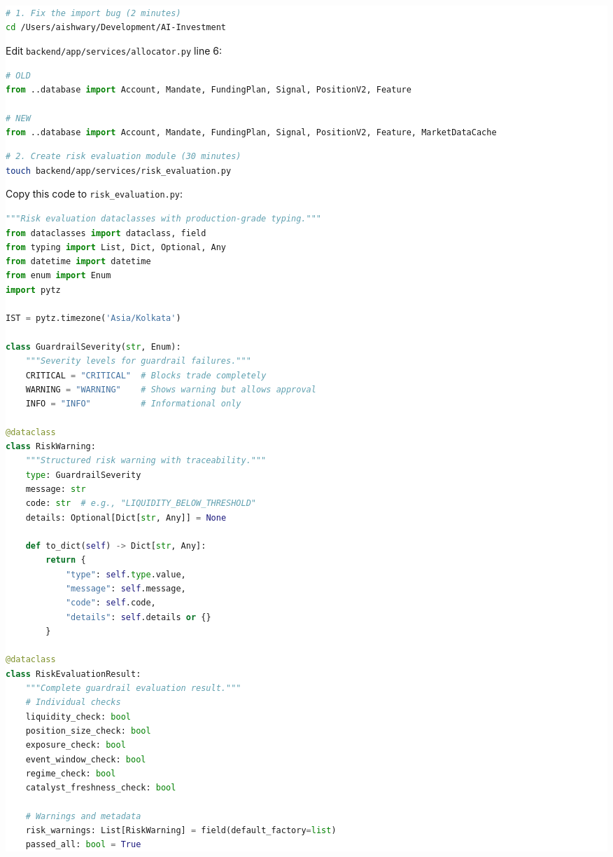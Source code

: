 ```bash
# 1. Fix the import bug (2 minutes)
cd /Users/aishwary/Development/AI-Investment
```

Edit `backend/app/services/allocator.py` line 6:
```python
# OLD
from ..database import Account, Mandate, FundingPlan, Signal, PositionV2, Feature

# NEW  
from ..database import Account, Mandate, FundingPlan, Signal, PositionV2, Feature, MarketDataCache
```

```bash
# 2. Create risk evaluation module (30 minutes)
touch backend/app/services/risk_evaluation.py
```

Copy this code to `risk_evaluation.py`:
```python
"""Risk evaluation dataclasses with production-grade typing."""
from dataclasses import dataclass, field
from typing import List, Dict, Optional, Any
from datetime import datetime
from enum import Enum
import pytz

IST = pytz.timezone('Asia/Kolkata')

class GuardrailSeverity(str, Enum):
    """Severity levels for guardrail failures."""
    CRITICAL = "CRITICAL"  # Blocks trade completely
    WARNING = "WARNING"    # Shows warning but allows approval
    INFO = "INFO"          # Informational only

@dataclass
class RiskWarning:
    """Structured risk warning with traceability."""
    type: GuardrailSeverity
    message: str
    code: str  # e.g., "LIQUIDITY_BELOW_THRESHOLD"
    details: Optional[Dict[str, Any]] = None
    
    def to_dict(self) -> Dict[str, Any]:
        return {
            "type": self.type.value,
            "message": self.message,
            "code": self.code,
            "details": self.details or {}
        }

@dataclass
class RiskEvaluationResult:
    """Complete guardrail evaluation result."""
    # Individual checks
    liquidity_check: bool
    position_size_check: bool
    exposure_check: bool
    event_window_check: bool
    regime_check: bool
    catalyst_freshness_check: bool
    
    # Warnings and metadata
    risk_warnings: List[RiskWarning] = field(default_factory=list)
    passed_all: bool = True
```